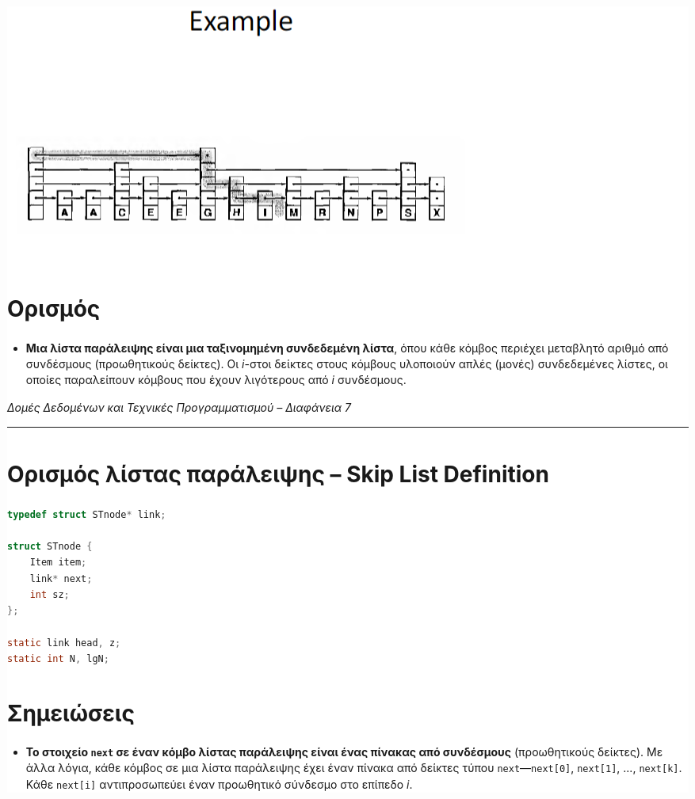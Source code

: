 ![alt text](image-1.png)

# Ορισμός

- **Μια λίστα παράλειψης είναι μια ταξινομημένη συνδεδεμένη λίστα**, όπου κάθε κόμβος περιέχει μεταβλητό αριθμό από συνδέσμους (προωθητικούς δείκτες). Οι *i*-στοι δείκτες στους κόμβους υλοποιούν απλές (μονές) συνδεδεμένες λίστες, οι οποίες παραλείπουν κόμβους που έχουν λιγότερους από *i* συνδέσμους.

*Δομές Δεδομένων και Τεχνικές Προγραμματισμού – Διαφάνεια 7*

---

# Ορισμός λίστας παράλειψης – Skip List Definition

```c
typedef struct STnode* link;

struct STnode {
    Item item;
    link* next;
    int sz;
};

static link head, z;
static int N, lgN;
```

# Σημειώσεις

- **Το στοιχείο `next` σε έναν κόμβο λίστας παράλειψης είναι ένας πίνακας από συνδέσμους** (προωθητικούς δείκτες). Με άλλα λόγια, κάθε κόμβος σε μια λίστα παράλειψης έχει έναν πίνακα από δείκτες τύπου `next`—`next[0]`, `next[1]`, ..., `next[k]`. Κάθε `next[i]` αντιπροσωπεύει έναν προωθητικό σύνδεσμο στο επίπεδο *i*.
